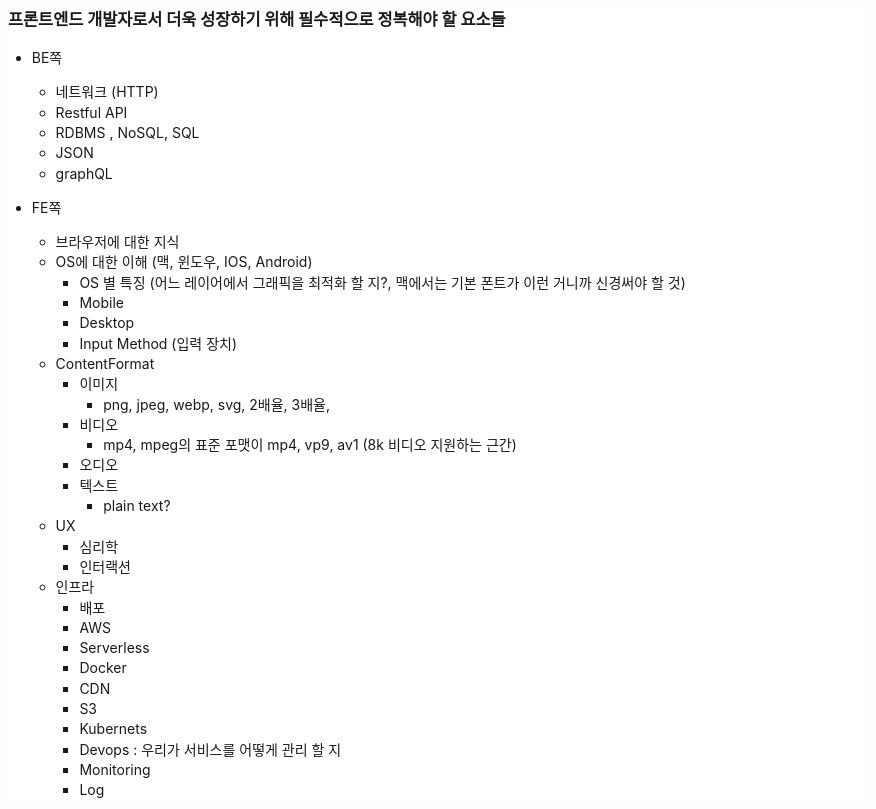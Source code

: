 ### 프론트엔드 개발자로서 더욱 성장하기 위해 필수적으로 정복해야 할 요소들

- BE쪽

  - 네트워크 (HTTP)
  - Restful API
  - RDBMS , NoSQL, SQL
  - JSON
  - graphQL

- FE쪽
  - 브라우저에 대한 지식
  - OS에 대한 이해 (맥, 윈도우, IOS, Android)
    - OS 별 특징 (어느 레이어에서 그래픽을 최적화 할 지?, 맥에서는 기본 폰트가 이런 거니까 신경써야 할 것)
    - Mobile
    - Desktop
    - Input Method (입력 장치)
  - ContentFormat
    - 이미지
      - png, jpeg, webp, svg, 2배율, 3배율,
    - 비디오
      - mp4, mpeg의 표준 포맷이 mp4, vp9, av1 (8k 비디오 지원하는 근간)
    - 오디오
    - 텍스트
      - plain text?
  - UX
    - 심리학
    - 인터랙션
  - 인프라
    - 배포
    - AWS
    - Serverless
    - Docker
    - CDN
    - S3
    - Kubernets
    - Devops : 우리가 서비스를 어떻게 관리 할 지
    - Monitoring
    - Log
